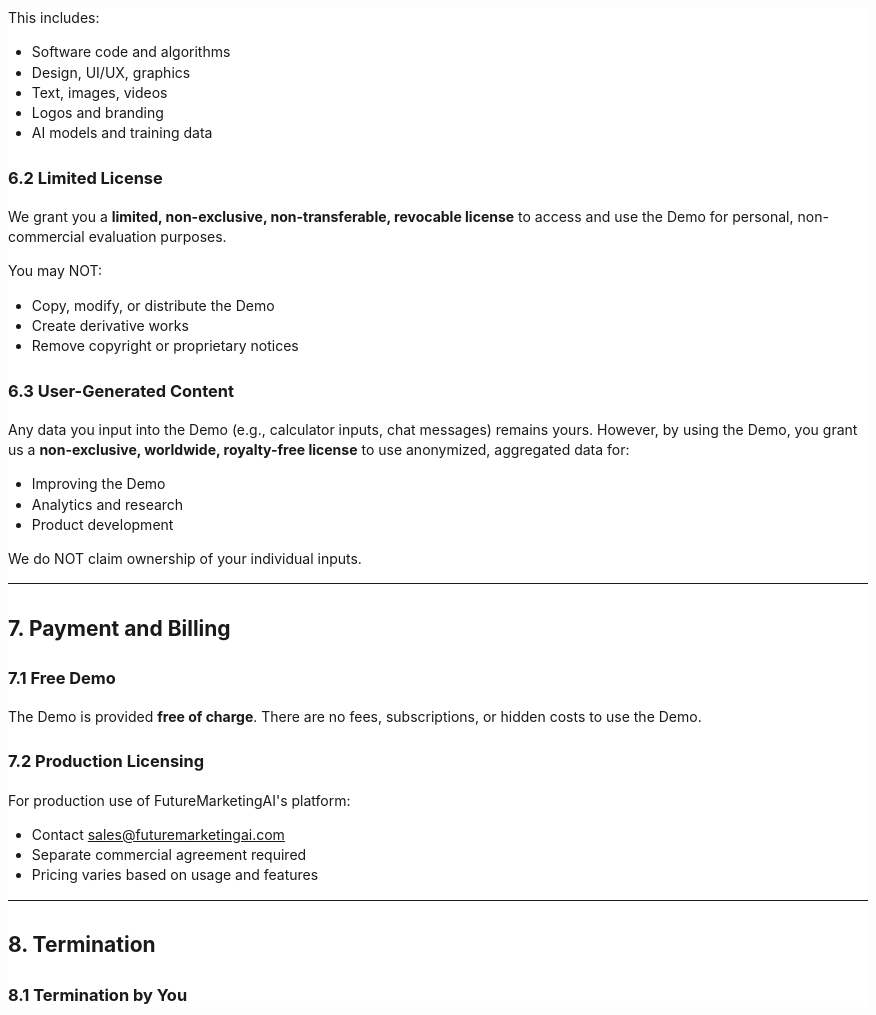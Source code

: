 This includes:

- Software code and algorithms
- Design, UI/UX, graphics
- Text, images, videos
- Logos and branding
- AI models and training data

### 6.2 Limited License

We grant you a **limited, non-exclusive, non-transferable, revocable license** to access and use the Demo for personal, non-commercial evaluation purposes.

You may NOT:

- Copy, modify, or distribute the Demo
- Create derivative works
- Remove copyright or proprietary notices

### 6.3 User-Generated Content

Any data you input into the Demo (e.g., calculator inputs, chat messages) remains yours. However, by using the Demo, you grant us a **non-exclusive, worldwide, royalty-free license** to use anonymized, aggregated data for:

- Improving the Demo
- Analytics and research
- Product development

We do NOT claim ownership of your individual inputs.

---

## 7. Payment and Billing

### 7.1 Free Demo

The Demo is provided **free of charge**. There are no fees, subscriptions, or hidden costs to use the Demo.

### 7.2 Production Licensing

For production use of FutureMarketingAI's platform:

- Contact sales@futuremarketingai.com
- Separate commercial agreement required
- Pricing varies based on usage and features

---

## 8. Termination

### 8.1 Termination by You
